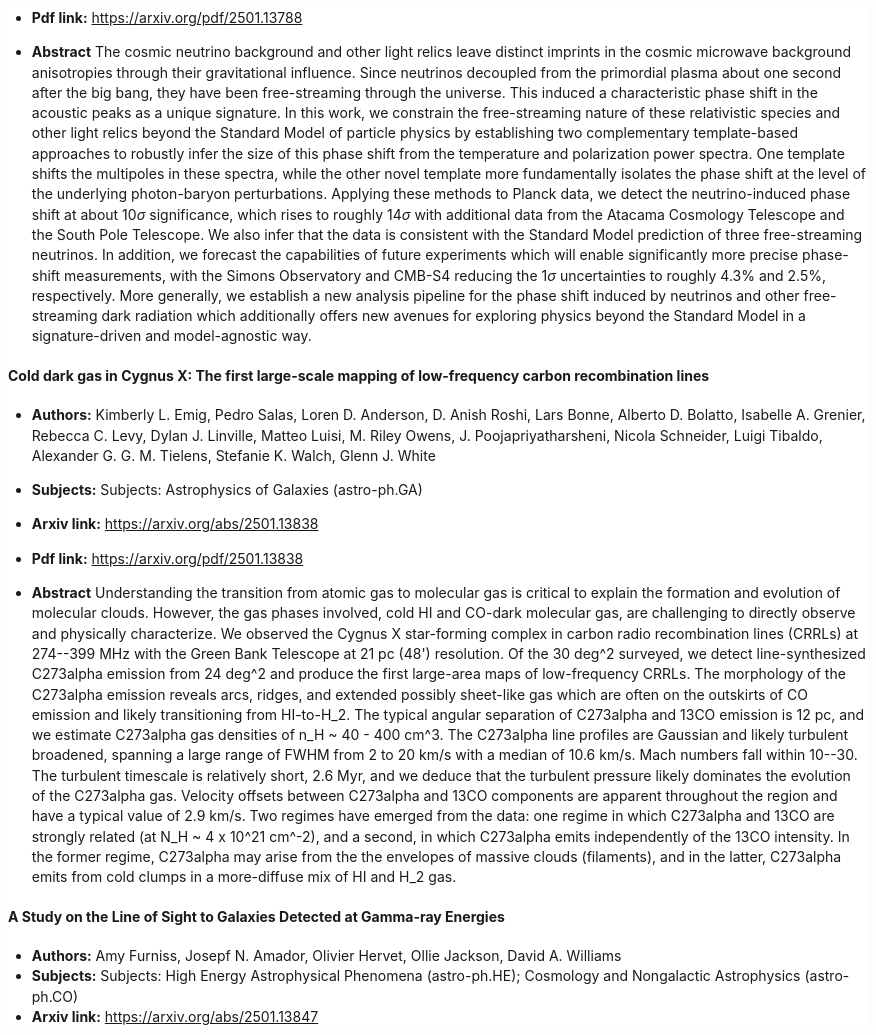  - **Pdf link:** https://arxiv.org/pdf/2501.13788

 - **Abstract**
 The cosmic neutrino background and other light relics leave distinct imprints in the cosmic microwave background anisotropies through their gravitational influence. Since neutrinos decoupled from the primordial plasma about one second after the big bang, they have been free-streaming through the universe. This induced a characteristic phase shift in the acoustic peaks as a unique signature. In this work, we constrain the free-streaming nature of these relativistic species and other light relics beyond the Standard Model of particle physics by establishing two complementary template-based approaches to robustly infer the size of this phase shift from the temperature and polarization power spectra. One template shifts the multipoles in these spectra, while the other novel template more fundamentally isolates the phase shift at the level of the underlying photon-baryon perturbations. Applying these methods to Planck data, we detect the neutrino-induced phase shift at about $10\sigma$ significance, which rises to roughly $14\sigma$ with additional data from the Atacama Cosmology Telescope and the South Pole Telescope. We also infer that the data is consistent with the Standard Model prediction of three free-streaming neutrinos. In addition, we forecast the capabilities of future experiments which will enable significantly more precise phase-shift measurements, with the Simons Observatory and CMB-S4 reducing the $1\sigma$ uncertainties to roughly 4.3% and 2.5%, respectively. More generally, we establish a new analysis pipeline for the phase shift induced by neutrinos and other free-streaming dark radiation which additionally offers new avenues for exploring physics beyond the Standard Model in a signature-driven and model-agnostic way.
#### Cold dark gas in Cygnus X: The first large-scale mapping of low-frequency carbon recombination lines
 - **Authors:** Kimberly L. Emig, Pedro Salas, Loren D. Anderson, D. Anish Roshi, Lars Bonne, Alberto D. Bolatto, Isabelle A. Grenier, Rebecca C. Levy, Dylan J. Linville, Matteo Luisi, M. Riley Owens, J. Poojapriyatharsheni, Nicola Schneider, Luigi Tibaldo, Alexander G. G. M. Tielens, Stefanie K. Walch, Glenn J. White
 - **Subjects:** Subjects:
Astrophysics of Galaxies (astro-ph.GA)
 - **Arxiv link:** https://arxiv.org/abs/2501.13838

 - **Pdf link:** https://arxiv.org/pdf/2501.13838

 - **Abstract**
 Understanding the transition from atomic gas to molecular gas is critical to explain the formation and evolution of molecular clouds. However, the gas phases involved, cold HI and CO-dark molecular gas, are challenging to directly observe and physically characterize. We observed the Cygnus X star-forming complex in carbon radio recombination lines (CRRLs) at 274--399 MHz with the Green Bank Telescope at 21 pc (48') resolution. Of the 30 deg^2 surveyed, we detect line-synthesized C273alpha emission from 24 deg^2 and produce the first large-area maps of low-frequency CRRLs. The morphology of the C273alpha emission reveals arcs, ridges, and extended possibly sheet-like gas which are often on the outskirts of CO emission and likely transitioning from HI-to-H_2. The typical angular separation of C273alpha and 13CO emission is 12 pc, and we estimate C273alpha gas densities of n_H ~ 40 - 400 cm^3. The C273alpha line profiles are Gaussian and likely turbulent broadened, spanning a large range of FWHM from 2 to 20 km/s with a median of 10.6 km/s. Mach numbers fall within 10--30. The turbulent timescale is relatively short, 2.6 Myr, and we deduce that the turbulent pressure likely dominates the evolution of the C273alpha gas. Velocity offsets between C273alpha and 13CO components are apparent throughout the region and have a typical value of 2.9 km/s. Two regimes have emerged from the data: one regime in which C273alpha and 13CO are strongly related (at N_H ~ 4 x 10^21 cm^-2), and a second, in which C273alpha emits independently of the 13CO intensity. In the former regime, C273alpha may arise from the the envelopes of massive clouds (filaments), and in the latter, C273alpha emits from cold clumps in a more-diffuse mix of HI and H_2 gas.
#### A Study on the Line of Sight to Galaxies Detected at Gamma-ray Energies
 - **Authors:** Amy Furniss, Josepf N. Amador, Olivier Hervet, Ollie Jackson, David A. Williams
 - **Subjects:** Subjects:
High Energy Astrophysical Phenomena (astro-ph.HE); Cosmology and Nongalactic Astrophysics (astro-ph.CO)
 - **Arxiv link:** https://arxiv.org/abs/2501.13847
